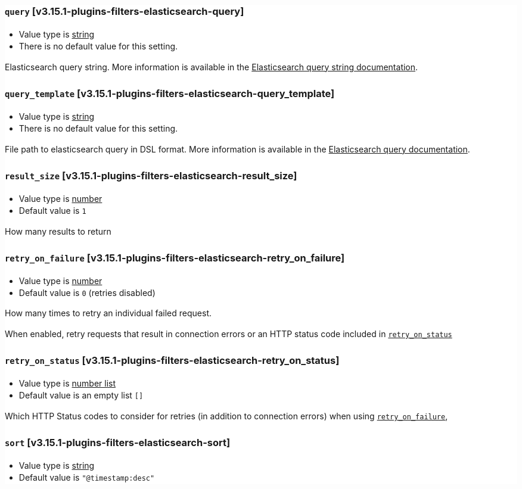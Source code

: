 
### `query` [v3.15.1-plugins-filters-elasticsearch-query]

* Value type is [string](logstash://reference/configuration-file-structure.md#string)
* There is no default value for this setting.

Elasticsearch query string. More information is available in the [Elasticsearch query string documentation](elasticsearch://reference/query-languages/query-dsl/query-dsl-query-string-query.md#query-string-syntax).


### `query_template` [v3.15.1-plugins-filters-elasticsearch-query_template]

* Value type is [string](logstash://reference/configuration-file-structure.md#string)
* There is no default value for this setting.

File path to elasticsearch query in DSL format. More information is available in the [Elasticsearch query documentation](elasticsearch://reference/query-languages/querydsl.md).


### `result_size` [v3.15.1-plugins-filters-elasticsearch-result_size]

* Value type is [number](logstash://reference/configuration-file-structure.md#number)
* Default value is `1`

How many results to return


### `retry_on_failure` [v3.15.1-plugins-filters-elasticsearch-retry_on_failure]

* Value type is [number](logstash://reference/configuration-file-structure.md#number)
* Default value is `0` (retries disabled)

How many times to retry an individual failed request.

When enabled, retry requests that result in connection errors or an HTTP status code included in [`retry_on_status`](v3-15-1-plugins-filters-elasticsearch.md#v3.15.1-plugins-filters-elasticsearch-retry_on_status)


### `retry_on_status` [v3.15.1-plugins-filters-elasticsearch-retry_on_status]

* Value type is [number list](logstash://reference/configuration-file-structure.md#number)
* Default value is an empty list `[]`

Which HTTP Status codes to consider for retries (in addition to connection errors) when using [`retry_on_failure`](v3-15-1-plugins-filters-elasticsearch.md#v3.15.1-plugins-filters-elasticsearch-retry_on_failure),


### `sort` [v3.15.1-plugins-filters-elasticsearch-sort]

* Value type is [string](logstash://reference/configuration-file-structure.md#string)
* Default value is `"@timestamp:desc"`
